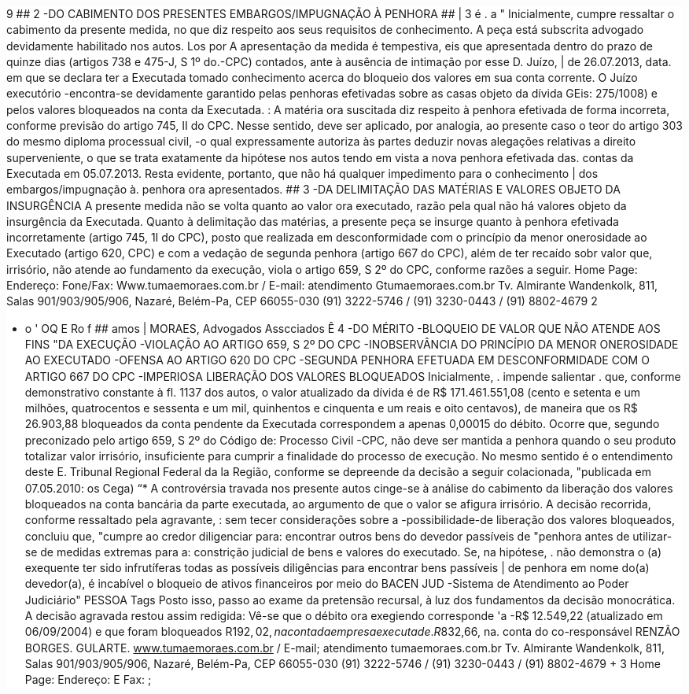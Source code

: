 9 ## 2 -DO CABIMENTO DOS PRESENTES EMBARGOS/IMPUGNAÇÃO À PENHORA ## | 3 é . a " Inicialmente, cumpre ressaltar o cabimento da presente medida, no que diz respeito aos seus requisitos de conhecimento. A peça está subscrita advogado devidamente habilitado nos autos. Los por A apresentação da medida é tempestiva, eis que apresentada dentro do prazo de quinze dias (artigos 738 e 475-J, S 1º do.-CPC) contados, ante à ausência de intimação por esse D. Juízo, | de 26.07.2013, data. em que se declara ter a Executada tomado conhecimento acerca do bloqueio dos valores em sua conta corrente. O Juízo executório -encontra-se devidamente garantido pelas penhoras efetivadas sobre as casas objeto da dívida GEis: 275/1008) e pelos valores bloqueados na conta da Executada. : A matéria ora suscitada diz respeito à penhora efetivada de forma incorreta, conforme previsão do artigo 745, II do CPC. Nesse sentido, deve ser aplicado, por analogia, ao presente caso o teor do artigo 303 do mesmo diploma processual civil, -o qual expressamente autoriza às partes deduzir novas alegações relativas a direito superveniente, o que se trata exatamente da hipótese nos autos tendo em vista a nova penhora efetivada das. contas da Executada em 05.07.2013. Resta evidente, portanto, que não há qualquer impedimento para o conhecimento | dos embargos/impugnação à. penhora ora apresentados. ## 3 -DA DELIMITAÇÃO DAS MATÉRIAS E VALORES OBJETO DA INSURGÊNCIA A presente medida não se volta quanto ao valor ora executado, razão pela qual não há valores objeto da insurgência da Executada. Quanto à delimitação das matérias, a presente peça se insurge quanto à penhora efetivada incorretamente (artigo 745, 1I do CPC), posto que realizada em desconformidade com o princípio da menor onerosidade ao Executado (artigo 620, CPC) e com a vedação de segunda penhora (artigo 667 do CPC), além de ter recaído sobr valor que, irrisório, não atende ao fundamento da execução, viola o artigo 659, S 2º do CPC, conforme razões a seguir. Home Page: Endereço: Fone/Fax: Www.tumaemoraes.com.br / E-mail: atendimento Gtumaemoraes.com.br Tv. Almirante Wandenkolk, 811, Salas 901/903/905/906, Nazaré, Belém-Pa, CEP 66055-030 (91) 3222-5746 / (91) 3230-0443 / (91) 8802-4679 2

- o ' OQ E Ro f ## amos | MORAES, Advogados Asscciados Ê 4 -DO MÉRITO -BLOQUEIO DE VALOR QUE NÃO ATENDE AOS FINS "DA EXECUÇÃO -VIOLAÇÃO AO ARTIGO 659, S 2º DO CPC -INOBSERVÂNCIA DO PRINCÍPIO DA MENOR ONEROSIDADE AO EXECUTADO -OFENSA AO ARTIGO 620 DO CPC -SEGUNDA PENHORA EFETUADA EM DESCONFORMIDADE COM O ARTIGO 667 DO CPC -IMPERIOSA LIBERAÇÃO DOS VALORES BLOQUEADOS Inicialmente, . impende salientar . que, conforme demonstrativo constante à fl. 1137 dos autos, o valor atualizado da dívida é de R$ 171.461.551,08 (cento e setenta e um milhões, quatrocentos e sessenta e um mil, quinhentos e cinquenta e um reais e oito centavos), de maneira que os R$ 26.903,88 bloqueados da conta pendente da Executada correspondem a apenas 0,00015 do débito. Ocorre que, segundo preconizado pelo artigo 659, S 2º do Código de: Processo Civil -CPC, não deve ser mantida a penhora quando o seu produto totalizar valor irrisório, insuficiente para cumprir a finalidade do processo de execução. No mesmo sentido é o entendimento deste E. Tribunal Regional Federal da la Região, conforme se depreende da decisão a seguir colacionada, "publicada em 07.05.2010: os Cega) “* A controvérsia travada nos presente autos cinge-se à análise do cabimento da liberação dos valores bloqueados na conta bancária da parte executada, ao argumento de que o valor se afigura irrisório. A decisão recorrida, conforme ressaltado pela agravante, : sem tecer considerações sobre a -possibilidade-de liberação dos valores bloqueados, concluiu que, "cumpre ao credor diligenciar para: encontrar outros bens do devedor passíveis de "penhora antes de utilizar-se de medidas extremas para a: constrição judicial de bens e valores do executado. Se, na hipótese, . não demonstra o (a) exequente ter sido infrutíferas todas as possíveis diligências para encontrar bens passíveis | de penhora em nome do(a) devedor(a), é incabível o bloqueio de ativos financeiros por meio do BACEN JUD -Sistema de Atendimento ao Poder Judiciário" PESSOA Tags Posto isso, passo ao exame da pretensão recursal, à luz dos fundamentos da decisão monocrática. A decisão agravada restou assim redigida: Vê-se que o débito ora exegiendo corresponde 'a -R$ 12.549,22 (atualizado em 06/09/2004) e que foram bloqueados R$192,02, na conta da empresa executad e. R$832,66, na. conta do co-responsável RENZÃO BORGES. GULARTE. www.tumaemoraes.com.br / E-mail; atendimento tumaemoraes.com.br Tv. Almirante Wandenkolk, 811, Salas 901/903/905/906, Nazaré, Belém-Pa, CEP 66055-030 (91) 3222-5746 / (91) 3230-0443 / (91) 8802-4679 + 3 Home Page: Endereço: E Fax: ;
